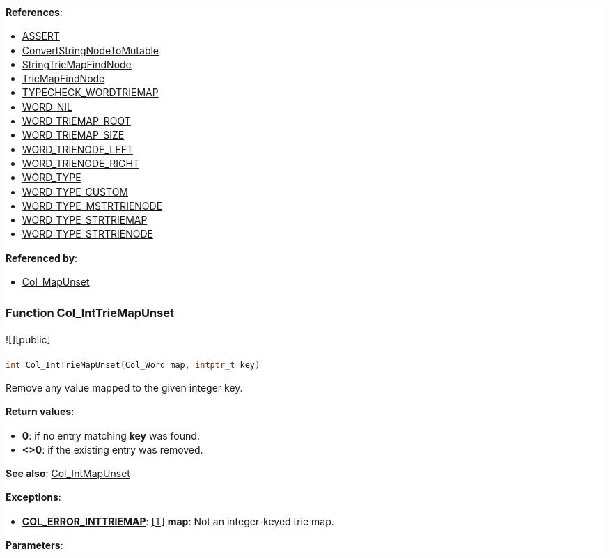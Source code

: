 **References**:

* [ASSERT](col_internal_8h.md#group__error_1gac22830a985e1daed0c9eadba8c6f606e)
* [ConvertStringNodeToMutable](col_trie_8c.md#group__triemap__words_1ga99dfbb25b22d51753f941a244aad50b1)
* [StringTrieMapFindNode](col_trie_8c.md#group__triemap__words_1ga7d5a67e353bf8772a706cffd1eba2692)
* [TrieMapFindNode](col_trie_8c.md#group__triemap__words_1ga732e679f3f44f4d0df06a1861a48846c)
* [TYPECHECK\_WORDTRIEMAP](col_trie_int_8h.md#group__triemap__words_1gaffdf9a4bdf226bad07fb2c8a2a1a5c7d)
* [WORD\_NIL](col_word_8h.md#group__words_1ga29e370264f4e5659ccc5be4de209f065)
* [WORD\_TRIEMAP\_ROOT](col_trie_int_8h.md#group__triemap__words_1ga62ce82c870c8e6905dd22b1df72f08f3)
* [WORD\_TRIEMAP\_SIZE](col_trie_int_8h.md#group__triemap__words_1ga9ccb73a2f8e1e4b2e451833d5cb6903c)
* [WORD\_TRIENODE\_LEFT](col_trie_int_8h.md#group__mtrienode__words_1ga96a098f14e33a0759a9962e567084a0a)
* [WORD\_TRIENODE\_RIGHT](col_trie_int_8h.md#group__mtrienode__words_1gaf58f69b75b276cb0b1dbdc54e94e31ad)
* [WORD\_TYPE](col_word_int_8h.md#group__words_1ga014e27ea4160eb3845ac495a22c232f5)
* [WORD\_TYPE\_CUSTOM](col_word_int_8h.md#group__words_1ga8babfbc77291680db519873c91efdd4c)
* [WORD\_TYPE\_MSTRTRIENODE](col_word_int_8h.md#group__words_1ga82e8b6ff4abcd49f5ffa67cc45b17358)
* [WORD\_TYPE\_STRTRIEMAP](col_word_int_8h.md#group__words_1gae4ef7e39bd92ee96414ee98c844065ec)
* [WORD\_TYPE\_STRTRIENODE](col_word_int_8h.md#group__words_1ga9ff5e124f29796ce3b1dd377f7d6d59f)

**Referenced by**:

* [Col\_MapUnset](col_map_8h.md#group__map__words_1ga1f48ed3390f9a53cde268533a763e638)

<a id="group__triemap__words_1gae11e5dcae95319e4fa94aec1f278909d"></a>
### Function Col\_IntTrieMapUnset

![][public]

```cpp
int Col_IntTrieMapUnset(Col_Word map, intptr_t key)
```

Remove any value mapped to the given integer key.

**Return values**:

* **0**: if no entry matching **key** was found.
* **<>0**: if the existing entry was removed.



**See also**: [Col\_IntMapUnset](col_map_8h.md#group__map__words_1gac2ae366ebe1ec3a4495128cb1400d1cf)

**Exceptions**:

* **[COL\_ERROR\_INTTRIEMAP](colibri_8h.md#group__error_1gga729084542ed9eae62009a84d3379ef35ad77018799a3606551c4a3a66f6285b49)**: [[T]](colibri_8h.md#group__error_1gga6dab009a0b8c4b4fa080cb9ba1859e9ea603a58b9d5bb16fde0708eb0767e4904) **map**: Not an integer-keyed trie map.

**Parameters**:
